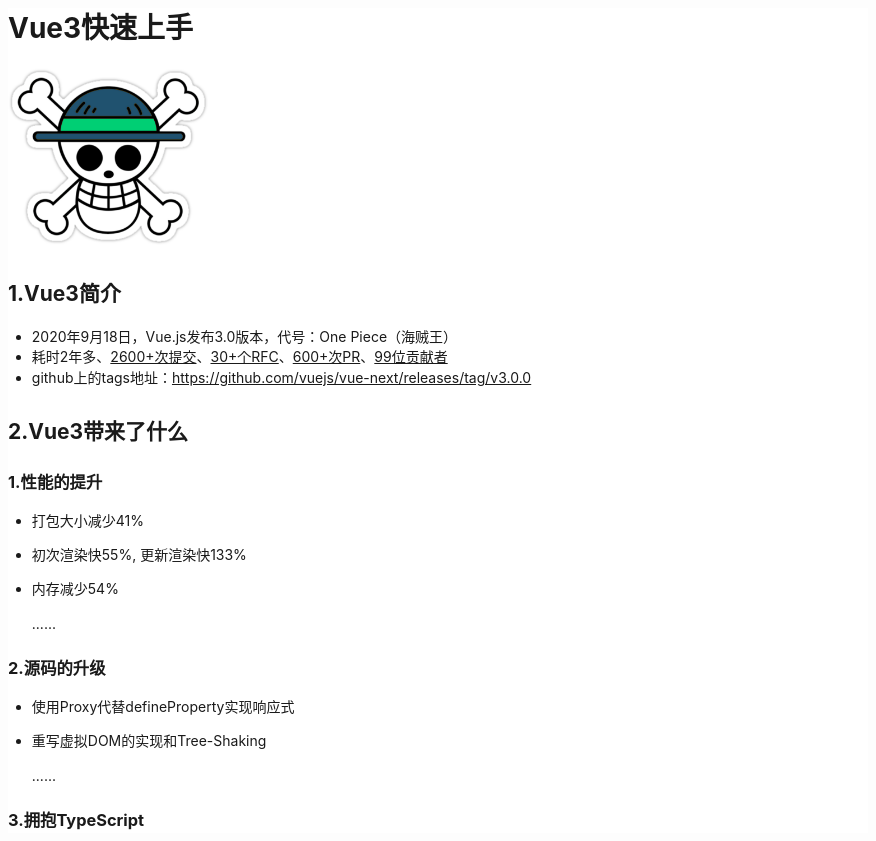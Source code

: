 # Vue3快速上手

<img src="./public/OnePiece.png" style="width:200px" />



## 1.Vue3简介

- 2020年9月18日，Vue.js发布3.0版本，代号：One Piece（海贼王）
- 耗时2年多、[2600+次提交](https://github.com/vuejs/vue-next/graphs/commit-activity)、[30+个RFC](https://github.com/vuejs/rfcs/tree/master/active-rfcs)、[600+次PR](https://github.com/vuejs/vue-next/pulls?q=is%3Apr+is%3Amerged+-author%3Aapp%2Fdependabot-preview+)、[99位贡献者](https://github.com/vuejs/vue-next/graphs/contributors) 
- github上的tags地址：https://github.com/vuejs/vue-next/releases/tag/v3.0.0

## 2.Vue3带来了什么

### 1.性能的提升

- 打包大小减少41%

- 初次渲染快55%, 更新渲染快133%

- 内存减少54%

  ......

### 2.源码的升级

- 使用Proxy代替defineProperty实现响应式

- 重写虚拟DOM的实现和Tree-Shaking

  ......

### 3.拥抱TypeScript
